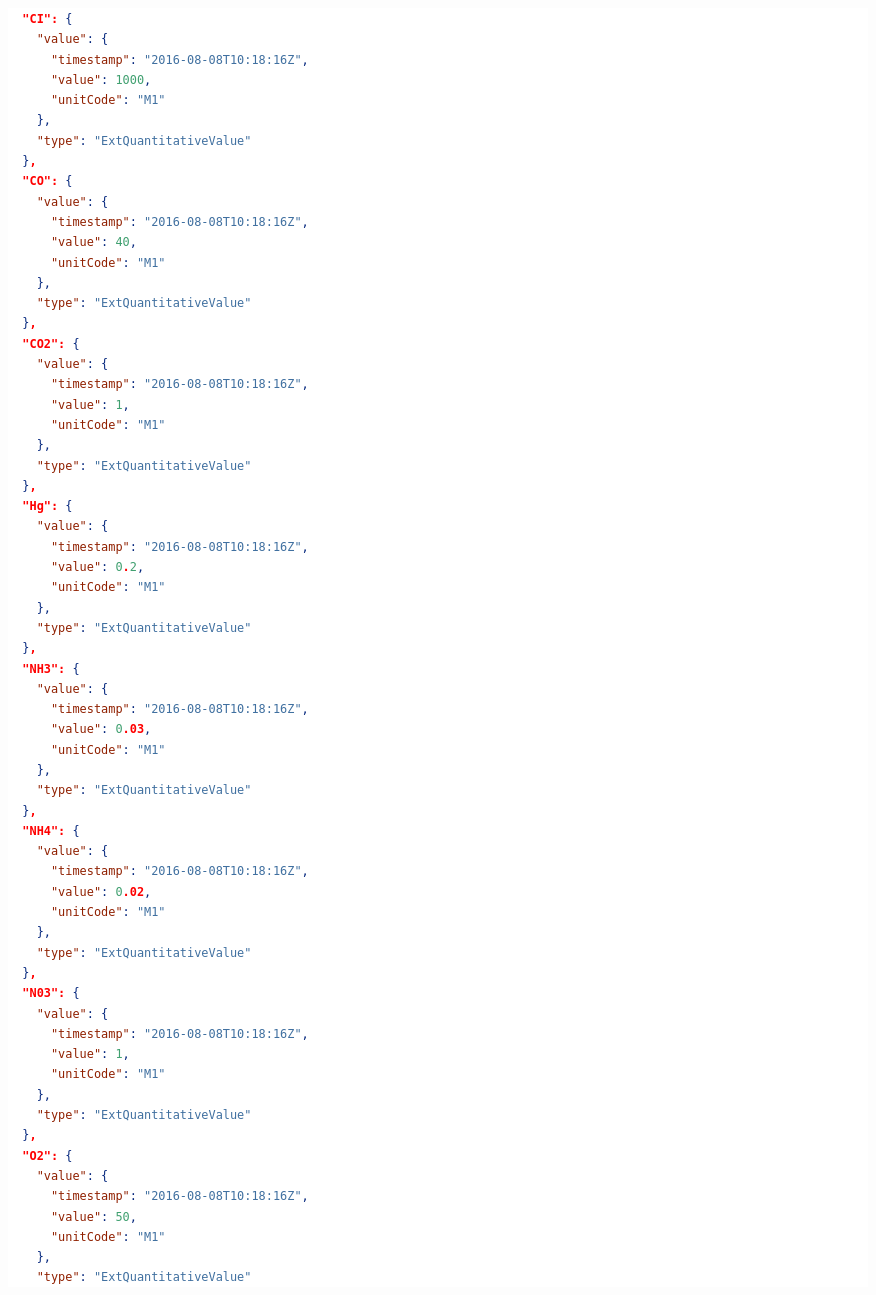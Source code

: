 ```json
  "CI": {
    "value": {
      "timestamp": "2016-08-08T10:18:16Z",
      "value": 1000,
      "unitCode": "M1"
    },
    "type": "ExtQuantitativeValue"
  },
  "CO": {
    "value": {
      "timestamp": "2016-08-08T10:18:16Z",
      "value": 40,
      "unitCode": "M1"
    },
    "type": "ExtQuantitativeValue"
  },
  "CO2": {
    "value": {
      "timestamp": "2016-08-08T10:18:16Z",
      "value": 1,
      "unitCode": "M1"
    },
    "type": "ExtQuantitativeValue"
  },
  "Hg": {
    "value": {
      "timestamp": "2016-08-08T10:18:16Z",
      "value": 0.2,
      "unitCode": "M1"
    },
    "type": "ExtQuantitativeValue"
  },
  "NH3": {
    "value": {
      "timestamp": "2016-08-08T10:18:16Z",
      "value": 0.03,
      "unitCode": "M1"
    },
    "type": "ExtQuantitativeValue"
  },
  "NH4": {
    "value": {
      "timestamp": "2016-08-08T10:18:16Z",
      "value": 0.02,
      "unitCode": "M1"
    },
    "type": "ExtQuantitativeValue"
  },
  "N03": {
    "value": {
      "timestamp": "2016-08-08T10:18:16Z",
      "value": 1,
      "unitCode": "M1"
    },
    "type": "ExtQuantitativeValue"
  },
  "O2": {
    "value": {
      "timestamp": "2016-08-08T10:18:16Z",
      "value": 50,
      "unitCode": "M1"
    },
    "type": "ExtQuantitativeValue"
```